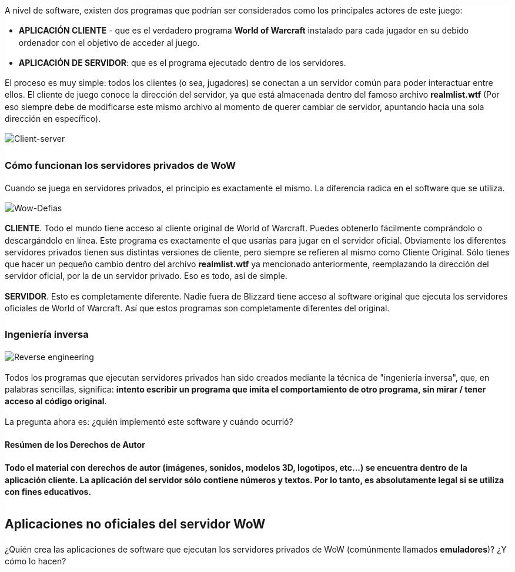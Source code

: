 A nivel de software, existen dos programas que podrían ser considerados como los principales actores de este juego:

- **APLICACIÓN CLIENTE** - que es el verdadero programa **World of Warcraft** instalado para cada jugador en su debido ordenador con el objetivo de acceder al juego.

- **APLICACIÓN DE SERVIDOR**: que es el programa ejecutado dentro de los servidores.

El proceso es muy simple: todos los clientes  (o sea, jugadores) se conectan a un servidor común para poder interactuar entre ellos. El cliente de juego conoce la dirección del servidor, ya que está almacenada dentro del famoso archivo **realmlist.wtf** (Por eso siempre debe de modificarse este mismo archivo al momento de querer cambiar de servidor, apuntando hacia una sola dirección en específico).

![Client-server](https://raw.githubusercontent.com/FrancescoBorzi/why-I-hate-wow-private-servers/master/img/client-server.png)

### Cómo funcionan los servidores privados de WoW

Cuando se juega en servidores privados, el principio es exactamente el mismo. La diferencia radica en el software que se utiliza.

![Wow-Defias](https://raw.githubusercontent.com/FrancescoBorzi/why-I-hate-wow-private-servers/master/img/wow-defias.jpg)

**CLIENTE**. Todo el mundo tiene acceso al cliente original de World of Warcraft. Puedes obtenerlo fácilmente comprándolo o descargándolo en línea. Este programa es exactamente el que usarías para jugar en el servidor oficial. Obviamente los diferentes servidores privados tienen sus distintas versiones de cliente, pero siempre se refieren al mismo como Cliente Original. Sólo tienes que hacer un pequeño cambio dentro del archivo **realmlist.wtf** ya mencionado anteriormente, reemplazando la dirección del servidor oficial, por la de un servidor privado. Eso es todo, así de simple.

**SERVIDOR**. Esto es completamente diferente. Nadie fuera de Blizzard tiene acceso al software original que ejecuta los servidores oficiales de World of Warcraft. Así que estos programas son completamente diferentes del original.

### Ingeniería inversa

![Reverse engineering](https://raw.githubusercontent.com/FrancescoBorzi/why-I-hate-wow-private-servers/master/img/reverse-engineering.jpeg)

Todos los programas que ejecutan servidores privados han sido creados mediante la técnica de "ingeniería inversa", que, en palabras sencillas, significa: **intento escribir un programa que imita el comportamiento de otro programa, sin mirar / tener acceso al código original**.

La pregunta ahora es: ¿quién implementó este software y cuándo ocurrió?

#### Resúmen de los Derechos de Autor

**Todo el material con derechos de autor (imágenes, sonidos, modelos 3D, logotipos, etc...) se encuentra dentro de la aplicación cliente.
La aplicación del servidor sólo contiene números y textos. Por lo tanto, es absolutamente legal si se utiliza con fines educativos.**

## Aplicaciones no oficiales del servidor WoW

¿Quién crea las aplicaciones de software que ejecutan los servidores privados de WoW (comúnmente llamados **emuladores**)? ¿Y cómo lo hacen?

